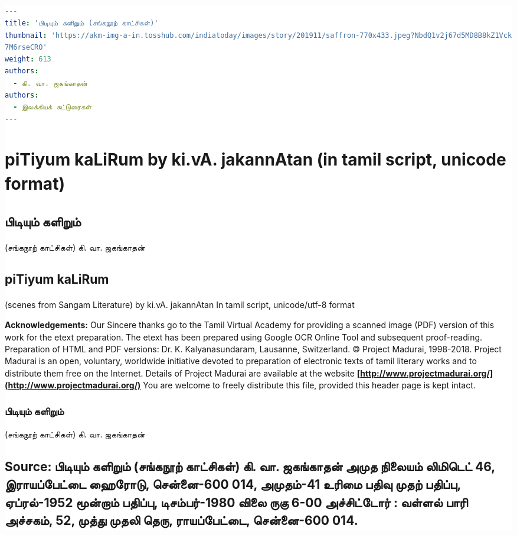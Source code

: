 ```yaml
---
title: 'பிடியும் களிறும் (சங்கநூற் காட்சிகள்)'
thumbnail: 'https://akm-img-a-in.tosshub.com/indiatoday/images/story/201911/saffron-770x433.jpeg?NbdQ1v2j67d5MD8B8kZ1Vck7M6rseCRO'
weight: 613
authors:
  - கி. வா. ஜகங்காதன்
authors:
  - இலக்கியக் கட்டுரைகள்
---
```


# piTiyum kaLiRum by ki.vA. jakannAtan (in tamil script, unicode format)



## பிடியும் களிறும்
(சங்கநூற் காட்சிகள்)
கி. வா. ஜகங்காதன்

## piTiyum kaLiRum
(scenes from Sangam Literature)
by ki.vA. jakannAtan
In tamil script, unicode/utf-8 format

**Acknowledgements:**
Our Sincere thanks go to the Tamil Virtual Academy for providing a scanned
image (PDF) version of this work for the etext preparation. The etext has been
prepared using Google OCR Online Tool and subsequent proof-reading.
Preparation of HTML and PDF versions: Dr. K. Kalyanasundaram, Lausanne, Switzerland.
© Project Madurai, 1998-2018.
Project Madurai is an open, voluntary, worldwide initiative devoted to preparation
of electronic texts of tamil literary works and to distribute them free on the Internet.
Details of Project Madurai are available at the website
**[http://www.projectmadurai.org/](http://www.projectmadurai.org/)**
You are welcome to freely distribute this file, provided this header page is kept intact.

### பிடியும் களிறும்
(சங்கநூற் காட்சிகள்)
கி. வா. ஜகங்காதன்

**Source:**
பிடியும் களிறும்
(சங்கநூற் காட்சிகள்)
கி. வா. ஜகங்காதன்
அமுத நிலையம் லிமிடெட்
46, இராயப்பேட்டை ஹைரோடு, சென்னை-600 014,
அமுதம்-41
உரிமை பதிவு முதற் பதிப்பு, ஏப்ரல்-1952 மூன்றாம் பதிப்பு, டிசம்பர்-1980
விலை ருகு 6-00
அச்சிட்டோர் : வள்ளல் பாரி அச்சகம்,
52, முத்து முதலி தெரு, ராயப்பேட்டை, சென்னை-600 014.
--------------------
